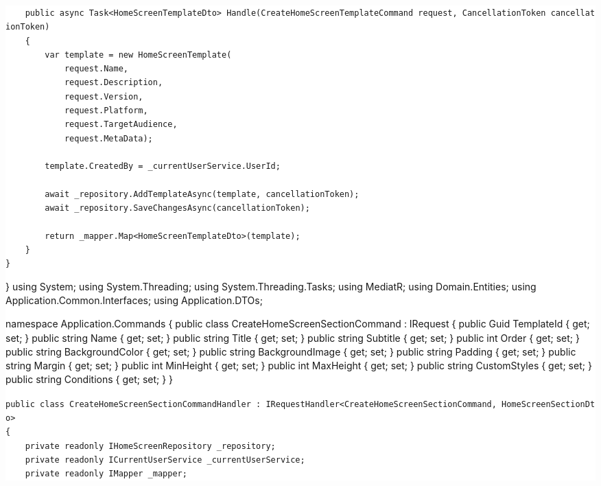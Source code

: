         public async Task<HomeScreenTemplateDto> Handle(CreateHomeScreenTemplateCommand request, CancellationToken cancellationToken)
        {
            var template = new HomeScreenTemplate(
                request.Name,
                request.Description,
                request.Version,
                request.Platform,
                request.TargetAudience,
                request.MetaData);

            template.CreatedBy = _currentUserService.UserId;

            await _repository.AddTemplateAsync(template, cancellationToken);
            await _repository.SaveChangesAsync(cancellationToken);

            return _mapper.Map<HomeScreenTemplateDto>(template);
        }
    }
}
using System;
using System.Threading;
using System.Threading.Tasks;
using MediatR;
using Domain.Entities;
using Application.Common.Interfaces;
using Application.DTOs;

namespace Application.Commands
{
    public class CreateHomeScreenSectionCommand : IRequest<HomeScreenSectionDto>
    {
        public Guid TemplateId { get; set; }
        public string Name { get; set; }
        public string Title { get; set; }
        public string Subtitle { get; set; }
        public int Order { get; set; }
        public string BackgroundColor { get; set; }
        public string BackgroundImage { get; set; }
        public string Padding { get; set; }
        public string Margin { get; set; }
        public int MinHeight { get; set; }
        public int MaxHeight { get; set; }
        public string CustomStyles { get; set; }
        public string Conditions { get; set; }
    }

    public class CreateHomeScreenSectionCommandHandler : IRequestHandler<CreateHomeScreenSectionCommand, HomeScreenSectionDto>
    {
        private readonly IHomeScreenRepository _repository;
        private readonly ICurrentUserService _currentUserService;
        private readonly IMapper _mapper;

